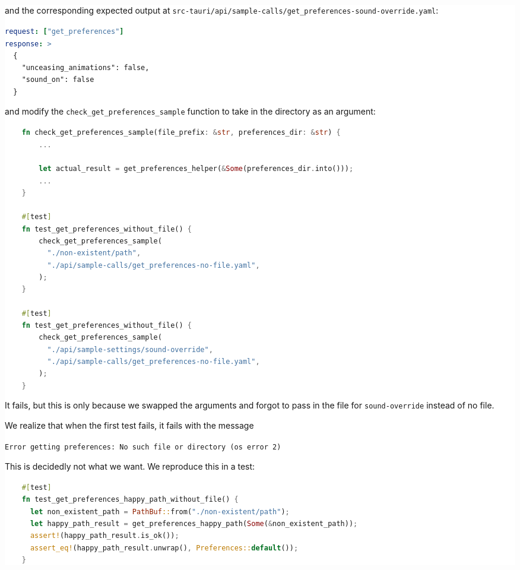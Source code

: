 and the corresponding expected output at `src-tauri/api/sample-calls/get_preferences-sound-override.yaml`:

```yaml
request: ["get_preferences"]
response: >
  {
    "unceasing_animations": false,
    "sound_on": false
  }
```

and modify the `check_get_preferences_sample` function to take in the directory as an argument:

```rust
    fn check_get_preferences_sample(file_prefix: &str, preferences_dir: &str) {
        ...

        let actual_result = get_preferences_helper(&Some(preferences_dir.into()));
        ...
    }

    #[test]
    fn test_get_preferences_without_file() {
        check_get_preferences_sample(
          "./non-existent/path",
          "./api/sample-calls/get_preferences-no-file.yaml",
        );
    }

    #[test]
    fn test_get_preferences_without_file() {
        check_get_preferences_sample(
          "./api/sample-settings/sound-override",
          "./api/sample-calls/get_preferences-no-file.yaml",
        );
    }
```

It fails, but this is only because we swapped the arguments and forgot to pass in the file for `sound-override` instead of no file.

We realize that when the first test fails, it fails with the message

```
Error getting preferences: No such file or directory (os error 2)
```

This is decidedly not what we want. We reproduce this in a test:

```rust
    #[test]
    fn test_get_preferences_happy_path_without_file() {
      let non_existent_path = PathBuf::from("./non-existent/path");
      let happy_path_result = get_preferences_happy_path(Some(&non_existent_path));
      assert!(happy_path_result.is_ok());
      assert_eq!(happy_path_result.unwrap(), Preferences::default());
    }
```
